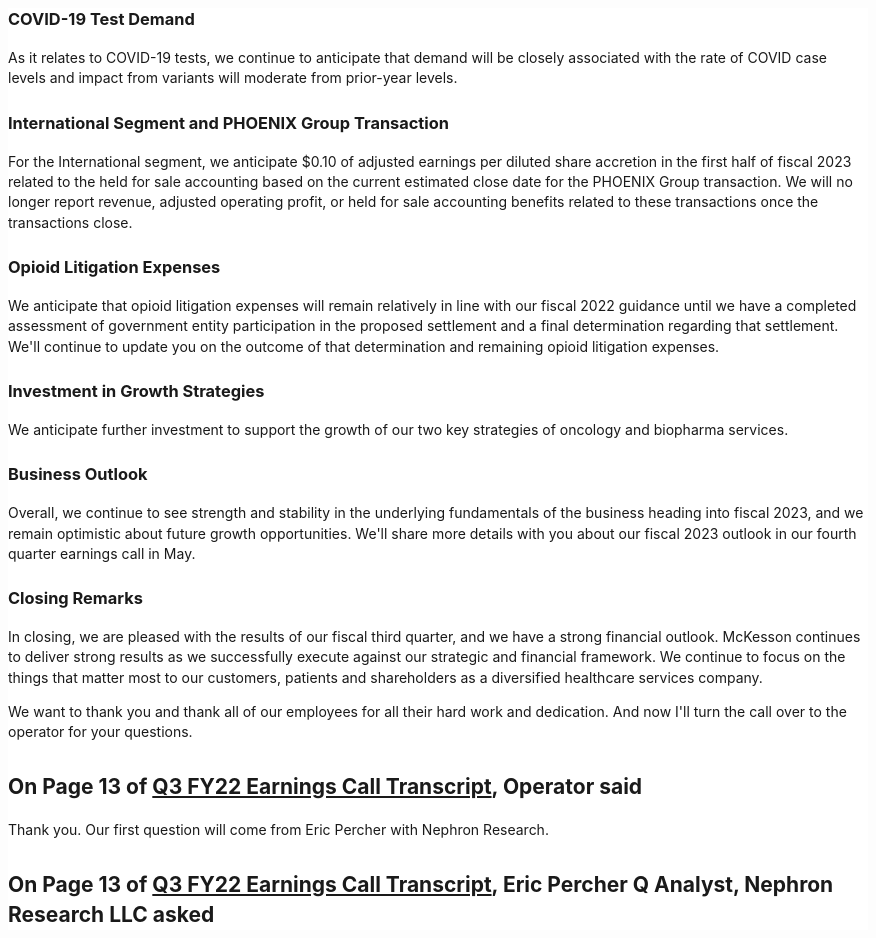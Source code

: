 ### COVID-19 Test Demand

As it relates to COVID-19 tests, we continue to anticipate that demand will be closely associated with the rate of COVID case levels and impact from variants will moderate from prior-year levels.

### International Segment and PHOENIX Group Transaction

For the International segment, we anticipate $0.10 of adjusted earnings per diluted share accretion in the first half of fiscal 2023 related to the held for sale accounting based on the current estimated close date for the PHOENIX Group transaction. We will no longer report revenue, adjusted operating profit, or held for sale accounting benefits related to these transactions once the transactions close.

### Opioid Litigation Expenses

We anticipate that opioid litigation expenses will remain relatively in line with our fiscal 2022 guidance until we have a completed assessment of government entity participation in the proposed settlement and a final determination regarding that settlement. We'll continue to update you on the outcome of that determination and remaining opioid litigation expenses.

### Investment in Growth Strategies

We anticipate further investment to support the growth of our two key strategies of oncology and biopharma services.

### Business Outlook

Overall, we continue to see strength and stability in the underlying fundamentals of the business heading into fiscal 2023, and we remain optimistic about future growth opportunities. We'll share more details with you about our fiscal 2023 outlook in our fourth quarter earnings call in May.

### Closing Remarks

In closing, we are pleased with the results of our fiscal third quarter, and we have a strong financial outlook. McKesson continues to deliver strong results as we successfully execute against our strategic and financial framework. We continue to focus on the things that matter most to our customers, patients and shareholders as a diversified healthcare services company.

We want to thank you and thank all of our employees for all their hard work and dedication. And now I'll turn the call over to the operator for your questions.
## On Page 13 of [Q3 FY22 Earnings Call Transcript](https://s24.q4cdn.com/128197368/files/doc_financials/2022/q3/220202-MCK-Q3FY22-Earnings-Call-Transcript.pdf), Operator said

Thank you. Our first question will come from Eric Percher with Nephron Research.

## On Page 13 of [Q3 FY22 Earnings Call Transcript](https://s24.q4cdn.com/128197368/files/doc_financials/2022/q3/220202-MCK-Q3FY22-Earnings-Call-Transcript.pdf), Eric Percher Q Analyst, Nephron Research LLC asked
